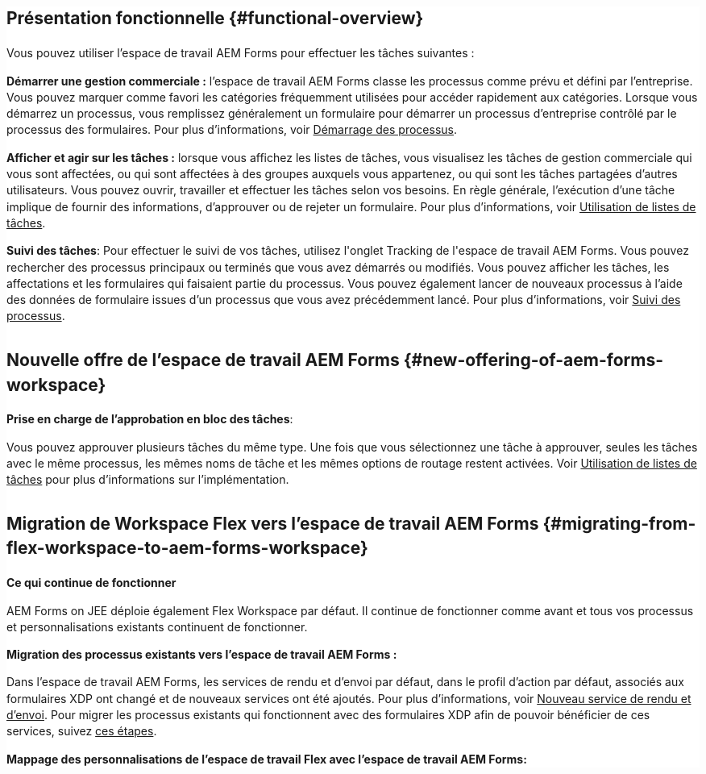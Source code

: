 ## Présentation fonctionnelle {#functional-overview}

Vous pouvez utiliser l’espace de travail AEM Forms pour effectuer les tâches suivantes :

**Démarrer une gestion commerciale :** l’espace de travail AEM Forms classe les processus comme prévu et défini par l’entreprise. Vous pouvez marquer comme favori les catégories fréquemment utilisées pour accéder rapidement aux catégories. Lorsque vous démarrez un processus, vous remplissez généralement un formulaire pour démarrer un processus d’entreprise contrôlé par le processus des formulaires. Pour plus d’informations, voir [Démarrage des processus](/help/forms/using/starting-processes.md).

**Afficher et agir sur les tâches :** lorsque vous affichez les listes de tâches, vous visualisez les tâches de gestion commerciale qui vous sont affectées, ou qui sont affectées à des groupes auxquels vous appartenez, ou qui sont les tâches partagées d’autres utilisateurs. Vous pouvez ouvrir, travailler et effectuer les tâches selon vos besoins. En règle générale, l’exécution d’une tâche implique de fournir des informations, d’approuver ou de rejeter un formulaire. Pour plus d’informations, voir [Utilisation de listes de tâches](/help/forms/using/todo-lists.md).

**Suivi des tâches**: Pour effectuer le suivi de vos tâches, utilisez l&#39;onglet Tracking de l&#39;espace de travail AEM Forms. Vous pouvez rechercher des processus principaux ou terminés que vous avez démarrés ou modifiés. Vous pouvez afficher les tâches, les affectations et les formulaires qui faisaient partie du processus. Vous pouvez également lancer de nouveaux processus à l’aide des données de formulaire issues d’un processus que vous avez précédemment lancé. Pour plus d’informations, voir [Suivi des processus](/help/forms/using/tracking-processes.md).

## Nouvelle offre de l’espace de travail AEM Forms {#new-offering-of-aem-forms-workspace}

**Prise en charge de l’approbation en bloc des tâches**:

Vous pouvez approuver plusieurs tâches du même type. Une fois que vous sélectionnez une tâche à approuver, seules les tâches avec le même processus, les mêmes noms de tâche et les mêmes options de routage restent activées. Voir [Utilisation de listes de tâches](/help/forms/using/todo-lists.md) pour plus d’informations sur l’implémentation.

## Migration de Workspace Flex vers l’espace de travail AEM Forms {#migrating-from-flex-workspace-to-aem-forms-workspace}

**Ce qui continue de fonctionner**

AEM Forms on JEE déploie également Flex Workspace par défaut. Il continue de fonctionner comme avant et tous vos processus et personnalisations existants continuent de fonctionner.

**Migration des processus existants vers l’espace de travail AEM Forms :**

Dans l’espace de travail AEM Forms, les services de rendu et d’envoi par défaut, dans le profil d’action par défaut, associés aux formulaires XDP ont changé et de nouveaux services ont été ajoutés. Pour plus d’informations, voir [Nouveau service de rendu et d’envoi](/help/forms/using/new-render-submit-service.md). Pour migrer les processus existants qui fonctionnent avec des formulaires XDP afin de pouvoir bénéficier de ces services, suivez [ces étapes](/help/forms/using/new-render-submit-service.md).

**Mappage des personnalisations de l’espace de travail Flex avec l’espace de travail AEM Forms:**
